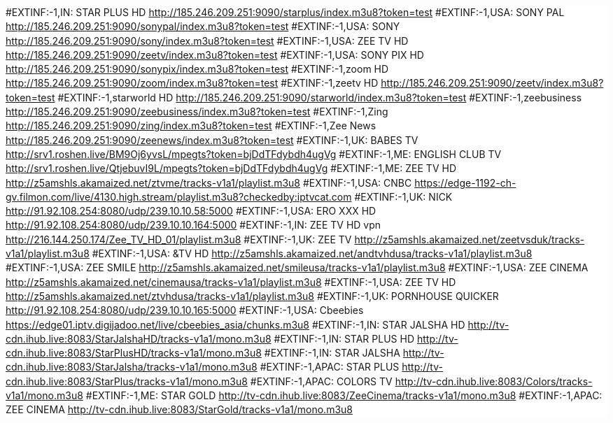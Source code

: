 #EXTINF:-1,IN: STAR PLUS HD
http://185.246.209.251:9090/starplus/index.m3u8?token=test
#EXTINF:-1,USA: SONY PAL
http://185.246.209.251:9090/sonypal/index.m3u8?token=test
#EXTINF:-1,USA: SONY
http://185.246.209.251:9090/sony/index.m3u8?token=test
#EXTINF:-1,USA: ZEE TV HD
http://185.246.209.251:9090/zeetv/index.m3u8?token=test
#EXTINF:-1,USA: SONY PIX HD
http://185.246.209.251:9090/sonypix/index.m3u8?token=test
#EXTINF:-1,zoom HD
http://185.246.209.251:9090/zoom/index.m3u8?token=test
#EXTINF:-1,zeetv HD
http://185.246.209.251:9090/zeetv/index.m3u8?token=test
#EXTINF:-1,starworld HD
http://185.246.209.251:9090/starworld/index.m3u8?token=test
#EXTINF:-1,zeebusiness
http://185.246.209.251:9090/zeebusiness/index.m3u8?token=test
#EXTINF:-1,Zing
http://185.246.209.251:9090/zing/index.m3u8?token=test
#EXTINF:-1,Zee News
http://185.246.209.251:9090/zeenews/index.m3u8?token=test
#EXTINF:-1,UK: BABES TV
http://srv1.roshen.live/BM9Oj6yvsL/mpegts?token=bjDdTFdybdh4ugVg
#EXTINF:-1,ME: ENGLISH CLUB TV
http://srv1.roshen.live/QtjebuvI9L/mpegts?token=bjDdTFdybdh4ugVg
#EXTINF:-1,ME: ZEE TV HD
http://z5amshls.akamaized.net/ztvme/tracks-v1a1/playlist.m3u8
#EXTINF:-1,USA: CNBC
https://edge-1192-ch-gv.filmon.com/live/4130.high.stream/playlist.m3u8?checkedby:iptvcat.com
#EXTINF:-1,UK: NICK
http://91.92.108.254:8080/udp/239.10.10.58:5000
#EXTINF:-1,USA: ERO XXX HD
http://91.92.108.254:8080/udp/239.10.10.164:5000
#EXTINF:-1,IN: ZEE TV HD vpn
http://216.144.250.174/Zee_TV_HD_01/playlist.m3u8
#EXTINF:-1,UK: ZEE TV 
http://z5amshls.akamaized.net/zeetvsduk/tracks-v1a1/playlist.m3u8
#EXTINF:-1,USA: &TV HD
http://z5amshls.akamaized.net/andtvhdusa/tracks-v1a1/playlist.m3u8
#EXTINF:-1,USA: ZEE SMILE
http://z5amshls.akamaized.net/smileusa/tracks-v1a1/playlist.m3u8
#EXTINF:-1,USA: ZEE CINEMA
http://z5amshls.akamaized.net/cinemausa/tracks-v1a1/playlist.m3u8
#EXTINF:-1,USA: ZEE TV HD
http://z5amshls.akamaized.net/ztvhdusa/tracks-v1a1/playlist.m3u8
#EXTINF:-1,UK: PORNHOUSE QUICKER
http://91.92.108.254:8080/udp/239.10.10.165:5000
#EXTINF:-1,USA: Cbeebies
https://edge01.iptv.digijadoo.net/live/cbeebies_asia/chunks.m3u8
#EXTINF:-1,IN: STAR JALSHA HD
http://tv-cdn.ihub.live:8083/StarJalshaHD/tracks-v1a1/mono.m3u8
#EXTINF:-1,IN: STAR PLUS HD
http://tv-cdn.ihub.live:8083/StarPlusHD/tracks-v1a1/mono.m3u8
#EXTINF:-1,IN: STAR JALSHA 
http://tv-cdn.ihub.live:8083/StarJalsha/tracks-v1a1/mono.m3u8
#EXTINF:-1,APAC: STAR PLUS 
http://tv-cdn.ihub.live:8083/StarPlus/tracks-v1a1/mono.m3u8
#EXTINF:-1,APAC: COLORS TV
http://tv-cdn.ihub.live:8083/Colors/tracks-v1a1/mono.m3u8
#EXTINF:-1,ME: STAR GOLD
http://tv-cdn.ihub.live:8083/ZeeCinema/tracks-v1a1/mono.m3u8
#EXTINF:-1,APAC: ZEE CINEMA
http://tv-cdn.ihub.live:8083/StarGold/tracks-v1a1/mono.m3u8